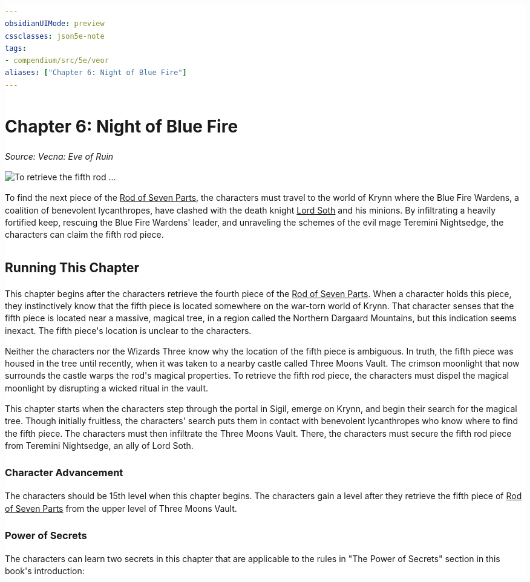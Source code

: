 ```yaml
---
obsidianUIMode: preview
cssclasses: json5e-note
tags:
- compendium/src/5e/veor
aliases: ["Chapter 6: Night of Blue Fire"]
---
```

# Chapter 6: Night of Blue Fire
*Source: Vecna: Eve of Ruin* 

![To retrieve the fifth rod ...](https://raw.githubusercontent.com/5etools-mirror-3/5etools-img/main/adventure/VEoR/090-06-001.vault-infiltration.webp#center "To retrieve the fifth rod piece, the characters must infiltrate Three Moons Vault, a complex teeming with allies of the evil Lord Soth")

To find the next piece of the [Rod of Seven Parts](Mechanics/items/rod-of-seven-parts-veor.md), the characters must travel to the world of Krynn where the Blue Fire Wardens, a coalition of benevolent lycanthropes, have clashed with the death knight [Lord Soth](Mechanics/bestiary/npc/lord-soth-dsotdq.md) and his minions. By infiltrating a heavily fortified keep, rescuing the Blue Fire Wardens' leader, and unraveling the schemes of the evil mage Teremini Nightsedge, the characters can claim the fifth rod piece.

## Running This Chapter

This chapter begins after the characters retrieve the fourth piece of the [Rod of Seven Parts](Mechanics/items/rod-of-seven-parts-veor.md). When a character holds this piece, they instinctively know that the fifth piece is located somewhere on the war-torn world of Krynn. That character senses that the fifth piece is located near a massive, magical tree, in a region called the Northern Dargaard Mountains, but this indication seems inexact. The fifth piece's location is unclear to the characters.

Neither the characters nor the Wizards Three know why the location of the fifth piece is ambiguous. In truth, the fifth piece was housed in the tree until recently, when it was taken to a nearby castle called Three Moons Vault. The crimson moonlight that now surrounds the castle warps the rod's magical properties. To retrieve the fifth rod piece, the characters must dispel the magical moonlight by disrupting a wicked ritual in the vault.

This chapter starts when the characters step through the portal in Sigil, emerge on Krynn, and begin their search for the magical tree. Though initially fruitless, the characters' search puts them in contact with benevolent lycanthropes who know where to find the fifth piece. The characters must then infiltrate the Three Moons Vault. There, the characters must secure the fifth rod piece from Teremini Nightsedge, an ally of Lord Soth.

### Character Advancement

The characters should be 15th level when this chapter begins. The characters gain a level after they retrieve the fifth piece of [Rod of Seven Parts](Mechanics/items/rod-of-seven-parts-veor.md) from the upper level of Three Moons Vault.

### Power of Secrets

The characters can learn two secrets in this chapter that are applicable to the rules in "The Power of Secrets" section in this book's introduction:
